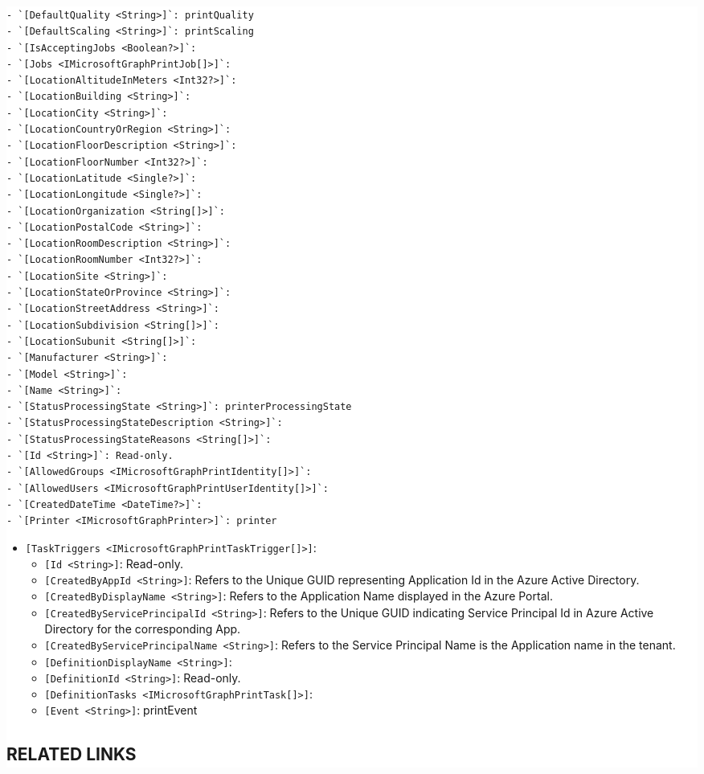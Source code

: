     - `[DefaultQuality <String>]`: printQuality
    - `[DefaultScaling <String>]`: printScaling
    - `[IsAcceptingJobs <Boolean?>]`: 
    - `[Jobs <IMicrosoftGraphPrintJob[]>]`: 
    - `[LocationAltitudeInMeters <Int32?>]`: 
    - `[LocationBuilding <String>]`: 
    - `[LocationCity <String>]`: 
    - `[LocationCountryOrRegion <String>]`: 
    - `[LocationFloorDescription <String>]`: 
    - `[LocationFloorNumber <Int32?>]`: 
    - `[LocationLatitude <Single?>]`: 
    - `[LocationLongitude <Single?>]`: 
    - `[LocationOrganization <String[]>]`: 
    - `[LocationPostalCode <String>]`: 
    - `[LocationRoomDescription <String>]`: 
    - `[LocationRoomNumber <Int32?>]`: 
    - `[LocationSite <String>]`: 
    - `[LocationStateOrProvince <String>]`: 
    - `[LocationStreetAddress <String>]`: 
    - `[LocationSubdivision <String[]>]`: 
    - `[LocationSubunit <String[]>]`: 
    - `[Manufacturer <String>]`: 
    - `[Model <String>]`: 
    - `[Name <String>]`: 
    - `[StatusProcessingState <String>]`: printerProcessingState
    - `[StatusProcessingStateDescription <String>]`: 
    - `[StatusProcessingStateReasons <String[]>]`: 
    - `[Id <String>]`: Read-only.
    - `[AllowedGroups <IMicrosoftGraphPrintIdentity[]>]`: 
    - `[AllowedUsers <IMicrosoftGraphPrintUserIdentity[]>]`: 
    - `[CreatedDateTime <DateTime?>]`: 
    - `[Printer <IMicrosoftGraphPrinter>]`: printer
  - `[TaskTriggers <IMicrosoftGraphPrintTaskTrigger[]>]`: 
    - `[Id <String>]`: Read-only.
    - `[CreatedByAppId <String>]`: Refers to the Unique GUID representing Application Id in the Azure Active Directory.
    - `[CreatedByDisplayName <String>]`: Refers to the Application Name displayed in the Azure Portal.
    - `[CreatedByServicePrincipalId <String>]`: Refers to the Unique GUID indicating Service Principal Id in Azure Active Directory for the corresponding App.
    - `[CreatedByServicePrincipalName <String>]`: Refers to the Service Principal Name is the Application name in the tenant.
    - `[DefinitionDisplayName <String>]`: 
    - `[DefinitionId <String>]`: Read-only.
    - `[DefinitionTasks <IMicrosoftGraphPrintTask[]>]`: 
    - `[Event <String>]`: printEvent

## RELATED LINKS


